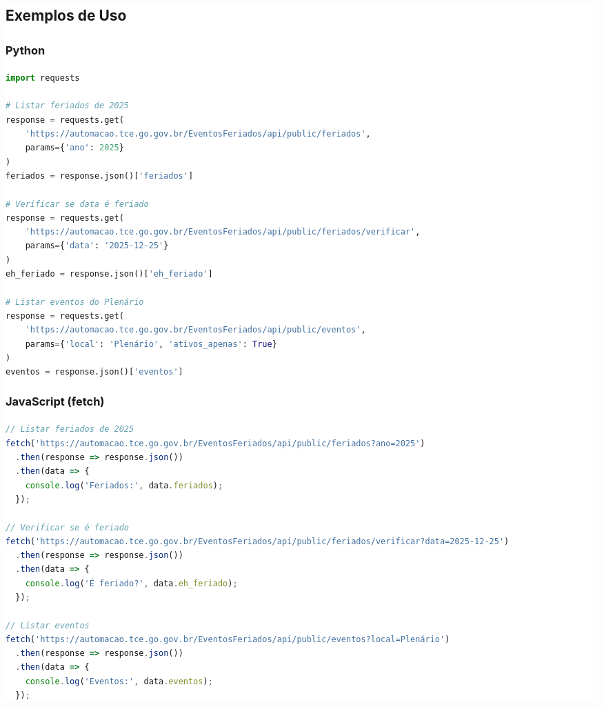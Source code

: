 ## Exemplos de Uso

### Python

```python
import requests

# Listar feriados de 2025
response = requests.get(
    'https://automacao.tce.go.gov.br/EventosFeriados/api/public/feriados',
    params={'ano': 2025}
)
feriados = response.json()['feriados']

# Verificar se data é feriado
response = requests.get(
    'https://automacao.tce.go.gov.br/EventosFeriados/api/public/feriados/verificar',
    params={'data': '2025-12-25'}
)
eh_feriado = response.json()['eh_feriado']

# Listar eventos do Plenário
response = requests.get(
    'https://automacao.tce.go.gov.br/EventosFeriados/api/public/eventos',
    params={'local': 'Plenário', 'ativos_apenas': True}
)
eventos = response.json()['eventos']
```

### JavaScript (fetch)

```javascript
// Listar feriados de 2025
fetch('https://automacao.tce.go.gov.br/EventosFeriados/api/public/feriados?ano=2025')
  .then(response => response.json())
  .then(data => {
    console.log('Feriados:', data.feriados);
  });

// Verificar se é feriado
fetch('https://automacao.tce.go.gov.br/EventosFeriados/api/public/feriados/verificar?data=2025-12-25')
  .then(response => response.json())
  .then(data => {
    console.log('É feriado?', data.eh_feriado);
  });

// Listar eventos
fetch('https://automacao.tce.go.gov.br/EventosFeriados/api/public/eventos?local=Plenário')
  .then(response => response.json())
  .then(data => {
    console.log('Eventos:', data.eventos);
  });
```
